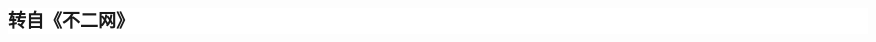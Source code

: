   </span>
  <o:p>
  </o:p>
 </p>
 <p class="MsoNormal">
  <o:p>
  </o:p>
 </p>
 <p class="MsoNormal">
  <span lang="ZH-CN" style='font-family:宋体;mso-ascii-font-family:
"Times New Roman"'>
   <font size="4">
    <b>
     转自《不二网》
    </b>
   </font>
  </span>
  <o:p>
  </o:p>
 </p>
 <p class="MsoNormal">
  <o:p>
  </o:p>
 </p>
 <p class="MsoNormal">
  <o:p>
  </o:p>
 </p>
 <p class="MsoNormal">
  <o:p>
  </o:p>
 </p>
 <p class="MsoNormal">
  <o:p>
  </o:p>
 </p>
 <p class="MsoNormal">
  <o:p>
  </o:p>
 </p>
 
</div>

